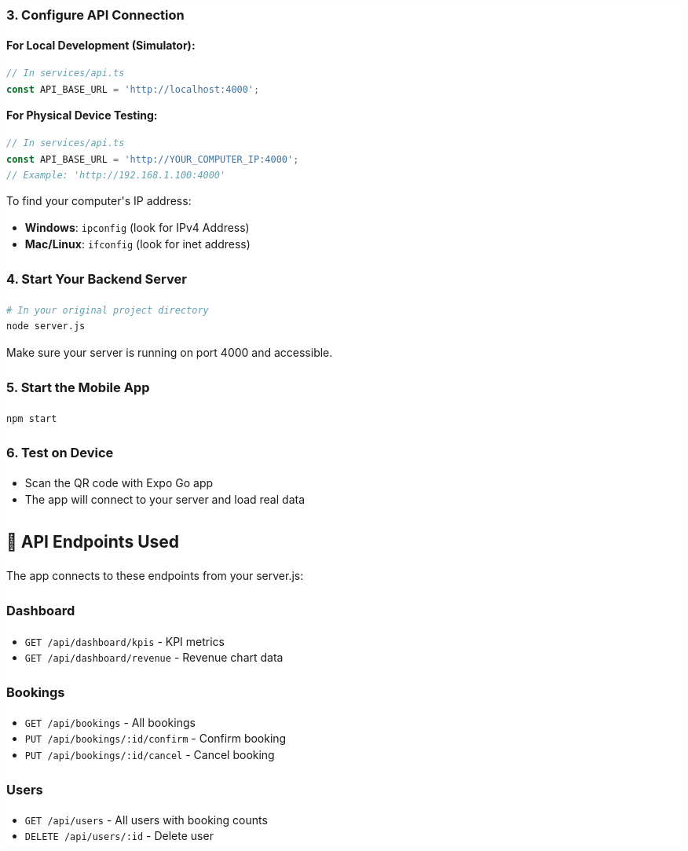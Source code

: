 ### **3. Configure API Connection**

**For Local Development (Simulator):**
```typescript
// In services/api.ts
const API_BASE_URL = 'http://localhost:4000';
```

**For Physical Device Testing:**
```typescript
// In services/api.ts
const API_BASE_URL = 'http://YOUR_COMPUTER_IP:4000';
// Example: 'http://192.168.1.100:4000'
```

To find your computer's IP address:
- **Windows**: `ipconfig` (look for IPv4 Address)
- **Mac/Linux**: `ifconfig` (look for inet address)

### **4. Start Your Backend Server**
```bash
# In your original project directory
node server.js
```
Make sure your server is running on port 4000 and accessible.

### **5. Start the Mobile App**
```bash
npm start
```

### **6. Test on Device**
- Scan the QR code with Expo Go app
- The app will connect to your server and load real data

## 📱 **API Endpoints Used**

The app connects to these endpoints from your server.js:

### **Dashboard**
- `GET /api/dashboard/kpis` - KPI metrics
- `GET /api/dashboard/revenue` - Revenue chart data

### **Bookings**
- `GET /api/bookings` - All bookings
- `PUT /api/bookings/:id/confirm` - Confirm booking
- `PUT /api/bookings/:id/cancel` - Cancel booking

### **Users**
- `GET /api/users` - All users with booking counts
- `DELETE /api/users/:id` - Delete user
